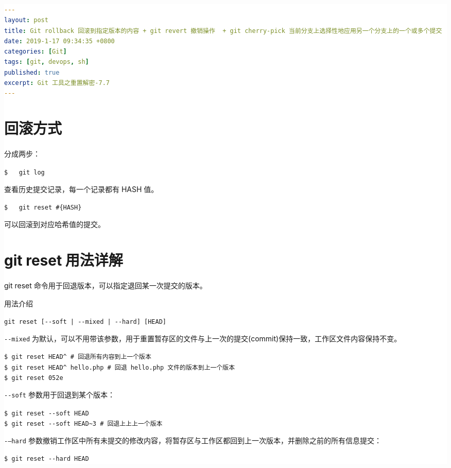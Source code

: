 ```yaml
---
layout: post
title: Git rollback 回滚到指定版本的内容 + git revert 撤销操作  + git cherry-pick 当前分支上选择性地应用另一个分支上的一个或多个提交
date: 2019-1-17 09:34:35 +0800
categories: [Git]
tags: [git, devops, sh]
published: true
excerpt: Git 工具之重置解密-7.7
---
```


# 回滚方式

分成两步：

```
$   git log
```

查看历史提交记录，每一个记录都有 HASH 值。

```
$   git reset #{HASH}
```

可以回滚到对应哈希值的提交。


# git reset 用法详解

git reset 命令用于回退版本，可以指定退回某一次提交的版本。

用法介绍

```
git reset [--soft | --mixed | --hard] [HEAD]
```

`--mixed` 为默认，可以不用带该参数，用于重置暂存区的文件与上一次的提交(commit)保持一致，工作区文件内容保持不变。

```
$ git reset HEAD^ # 回退所有内容到上一个版本
$ git reset HEAD^ hello.php # 回退 hello.php 文件的版本到上一个版本
$ git reset 052e
```

`--soft` 参数用于回退到某个版本：

```
$ git reset --soft HEAD
$ git reset --soft HEAD~3 # 回退上上上一个版本
```

`-–hard` 参数撤销工作区中所有未提交的修改内容，将暂存区与工作区都回到上一次版本，并删除之前的所有信息提交：

```
$ git reset --hard HEAD
```
